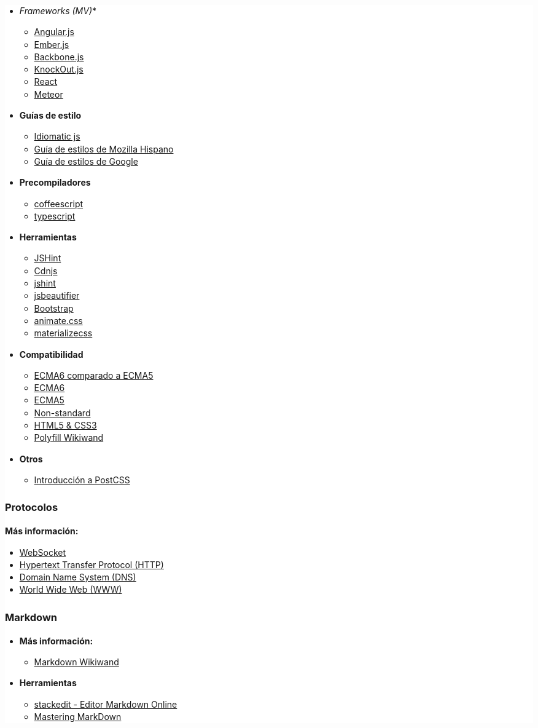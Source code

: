 - **Frameworks (MV*)**
	- [Angular.js](https://angularjs.org/)
	- [Ember.js](http://emberjs.com/)
	- [Backbone.js](http://backbonejs.org/)
	- [KnockOut.js](http://knockoutjs.com/)
	- [React](http://facebook.github.io/react/)
	- [Meteor](https://www.meteor.com/)

- **Guías de estilo**
  - [Idiomatic js](https://github.com/rwaldron/idiomatic.js/tree/master/translations/es_ES)
  - [Guía de estilos de Mozilla Hispano](https://mhdev.readthedocs.org/es/latest/js-style.html#js-style)
  - [Guía de estilos de Google](http://google-styleguide.googlecode.com/svn/trunk/javascriptguide.xml)

- **Precompiladores**
  - [coffeescript](http://coffeescript.org/)
  - [typescript](http://www.typescriptlang.org/)

- **Herramientas**
  - [JSHint](http://jshint.com/)
  - [Cdnjs](https://cdnjs.com/)
  - [jshint](http://jshint.com/)
  - [jsbeautifier](http://jsbeautifier.org/)
  - [Bootstrap](http://getbootstrap.com/)
  - [animate.css](https://daneden.github.io/animate.css/)
  - [materializecss](http://materializecss.com/)

- **Compatibilidad**
  - [ECMA6 comparado a ECMA5](http://es6-features.org/)
  - [ECMA6](https://kangax.github.io/compat-table/es6/)
  - [ECMA5](http://kangax.github.io/compat-table/es5/)
  - [Non-standard](http://kangax.github.io/compat-table/non-standard/)
  - [HTML5 & CSS3](http://fmbip.com/litmus/)
  - [Polyfill Wikiwand](https://www.wikiwand.com/en/Polyfill)

- **Otros**
	- [Introducción a PostCSS](http://octuweb.com/introduccion-a-postcss)
	

### Protocolos

**Más información:**
- [WebSocket](https://www.wikiwand.com/es/WebSocket)
- [Hypertext Transfer Protocol (HTTP)](https://www.wikiwand.com/es/Hypertext_Transfer_Protocol)
- [Domain Name System (DNS)](https://www.wikiwand.com/es/Domain_Name_System)
- [World Wide Web (WWW)](http://www.wikiwand.com/es/World_Wide_Web)


### Markdown

- **Más información:**
  - [Markdown Wikiwand](https://www.wikiwand.com/es/Markdown)

- **Herramientas**
  - [stackedit - Editor Markdown Online](https://stackedit.io/editor)
  - [Mastering MarkDown](https://guides.github.com/features/mastering-markdown/)
